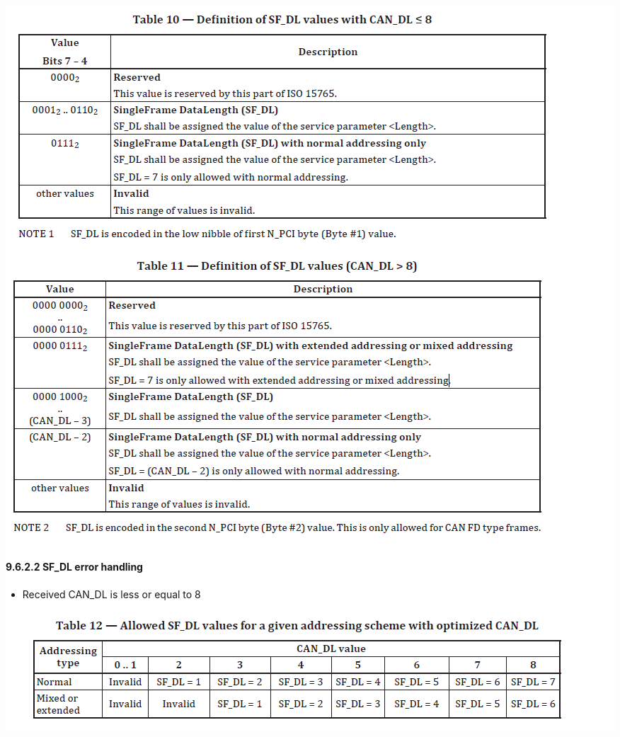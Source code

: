 ![image-20220407144042106](ISO15765_study.assets/image-20220407144042106.png)

![image-20220407144056856](ISO15765_study.assets/image-20220407144056856.png)

#### 9.6.2.2 SF_DL error handling

* Received CAN_DL is less or equal to 8

  ![image-20220407145258343](ISO15765_study.assets/image-20220407145258343.png)

